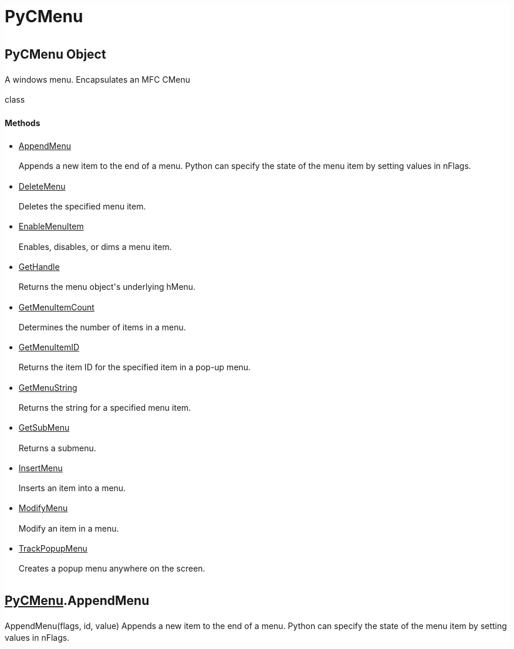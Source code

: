# PyCMenu


## PyCMenu Object

A windows menu\.  Encapsulates an MFC CMenu

 class

#### Methods

  - [AppendMenu](PyCMenu.md#pycmenuappendmenu)

    Appends a new item to the end of a menu\. Python can specify the state of the menu item by setting values in nFlags\.&nbsp;

  - [DeleteMenu](PyCMenu.md#pycmenudeletemenu)

    Deletes the specified menu item\.&nbsp;

  - [EnableMenuItem](PyCMenu.md#pycmenuenablemenuitem)

    Enables, disables, or dims a menu item\.&nbsp;

  - [GetHandle](PyCMenu.md#pycmenugethandle)

    Returns the menu object's underlying hMenu\.&nbsp;

  - [GetMenuItemCount](PyCMenu.md#pycmenugetmenuitemcount)

    Determines the number of items in a menu\.&nbsp;

  - [GetMenuItemID](PyCMenu.md#pycmenugetmenuitemid)

    Returns the item ID for the specified item in a pop-up menu\.&nbsp;

  - [GetMenuString](PyCMenu.md#pycmenugetmenustring)

    Returns the string for a specified menu item\.&nbsp;

  - [GetSubMenu](PyCMenu.md#pycmenugetsubmenu)

    Returns a submenu\.&nbsp;

  - [InsertMenu](PyCMenu.md#pycmenuinsertmenu)

    Inserts an item into a menu\.&nbsp;

  - [ModifyMenu](PyCMenu.md#pycmenumodifymenu)

    Modify an item in a menu\.&nbsp;

  - [TrackPopupMenu](PyCMenu.md#pycmenutrackpopupmenu)

    Creates a popup menu anywhere on the screen\.&nbsp;


## [PyCMenu](PyCMenu.md#pycmenu)\.AppendMenu

AppendMenu\(flags, id, value\)
Appends a new item to the end of a menu\. Python can specify the state of the menu item by setting values in nFlags\.
